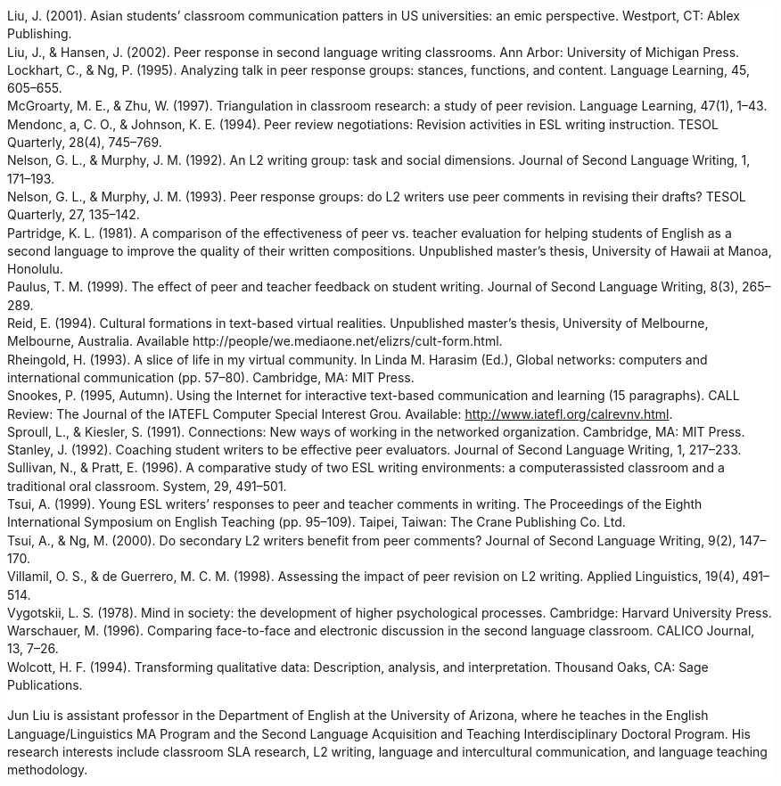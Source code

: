 Liu, J. (2001). Asian students’ classroom communication patters in US universities: an emic perspective. Westport, CT: Ablex Publishing.   
Liu, J., & Hansen, J. (2002). Peer response in second language writing classrooms. Ann Arbor: University of Michigan Press.   
Lockhart, C., & Ng, P. (1995). Analyzing talk in peer response groups: stances, functions, and content. Language Learning, 45, 605–655.   
McGroarty, M. E., & Zhu, W. (1997). Triangulation in classroom research: a study of peer revision. Language Learning, 47(1), 1–43.   
Mendonc¸ a, C. O., & Johnson, K. E. (1994). Peer review negotiations: Revision activities in ESL writing instruction. TESOL Quarterly, 28(4), 745–769.   
Nelson, G. L., & Murphy, J. M. (1992). An L2 writing group: task and social dimensions. Journal of Second Language Writing, 1, 171–193.   
Nelson, G. L., & Murphy, J. M. (1993). Peer response groups: do L2 writers use peer comments in revising their drafts? TESOL Quarterly, 27, 135–142.   
Partridge, K. L. (1981). A comparison of the effectiveness of peer vs. teacher evaluation for helping students of English as a second language to improve the quality of their written compositions. Unpublished master’s thesis, University of Hawaii at Manoa, Honolulu.   
Paulus, T. M. (1999). The effect of peer and teacher feedback on student writing. Journal of Second Language Writing, 8(3), 265–289.   
Reid, E. (1994). Cultural formations in text-based virtual realities. Unpublished master’s thesis, University of Melbourne, Melbourne, Australia. Available http://people/we.mediaone.net/elizrs/cult-form.html.   
Rheingold, H. (1993). A slice of life in my virtual community. In Linda M. Harasim (Ed.), Global networks: computers and international communication (pp. 57–80). Cambridge, MA: MIT Press.   
Snookes, P. (1995, Autumn). Using the Internet for interactive text-based communication and learning (15 paragraphs). CALL Review: The Journal of the IATEFL Computer Special Interest Grou. Available: http://www.iatefl.org/calrevnv.html.   
Sproull, L., & Kiesler, S. (1991). Connections: New ways of working in the networked organization. Cambridge, MA: MIT Press.   
Stanley, J. (1992). Coaching student writers to be effective peer evaluators. Journal of Second Language Writing, 1, 217–233.   
Sullivan, N., & Pratt, E. (1996). A comparative study of two ESL writing environments: a computerassisted classroom and a traditional oral classroom. System, 29, 491–501.   
Tsui, A. (1999). Young ESL writers’ responses to peer and teacher comments in writing. The Proceedings of the Eighth International Symposium on English Teaching (pp. 95–109). Taipei, Taiwan: The Crane Publishing Co. Ltd.   
Tsui, A., & Ng, M. (2000). Do secondary L2 writers benefit from peer comments? Journal of Second Language Writing, 9(2), 147–170.   
Villamil, O. S., & de Guerrero, M. C. M. (1998). Assessing the impact of peer revision on L2 writing. Applied Linguistics, 19(4), 491–514.   
Vygotskii, L. S. (1978). Mind in society: the development of higher psychological processes. Cambridge: Harvard University Press.   
Warschauer, M. (1996). Comparing face-to-face and electronic discussion in the second language classroom. CALICO Journal, 13, 7–26.   
Wolcott, H. F. (1994). Transforming qualitative data: Description, analysis, and interpretation. Thousand Oaks, CA: Sage Publications.

Jun Liu is assistant professor in the Department of English at the University of Arizona, where he teaches in the English Language/Linguistics MA Program and the Second Language Acquisition and Teaching Interdisciplinary Doctoral Program. His research interests include classroom SLA research, L2 writing, language and intercultural communication, and language teaching methodology.
